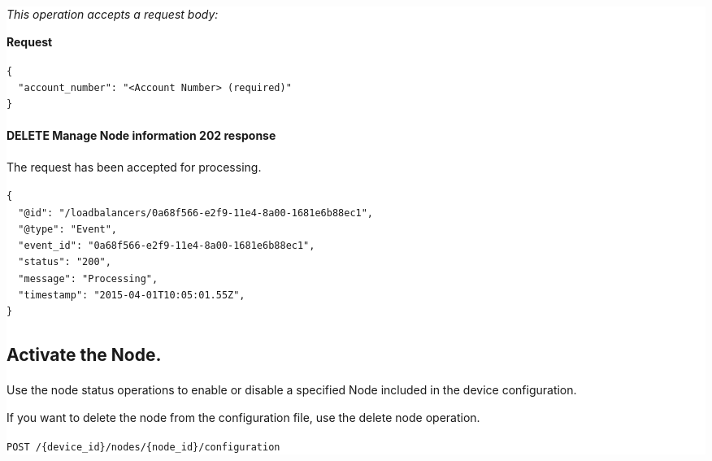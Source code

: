 			
				
            
*This operation accepts a request body:*

**Request**
						

						
```
{
  "account_number": "<Account Number> (required)"
}

```
					
                
					
					
						
							
								
									
#### DELETE Manage Node information 202 response
									
                                

							
The request has been accepted for processing.

```
{
  "@id": "/loadbalancers/0a68f566-e2f9-11e4-8a00-1681e6b88ec1",
  "@type": "Event",
  "event_id": "0a68f566-e2f9-11e4-8a00-1681e6b88ec1",
  "status": "200",
  "message": "Processing",
  "timestamp": "2015-04-01T10:05:01.55Z",
}
```
							
						
					
				
			
        
    

		
            
                
## Activate the Node.
				
                
Use the node status operations to enable or disable a specified
Node included in the device configuration.

If you want to delete the node from the configuration file, use the
delete node operation.

                
```
POST /{device_id}/nodes/{node_id}/configuration
```


			
				
            
